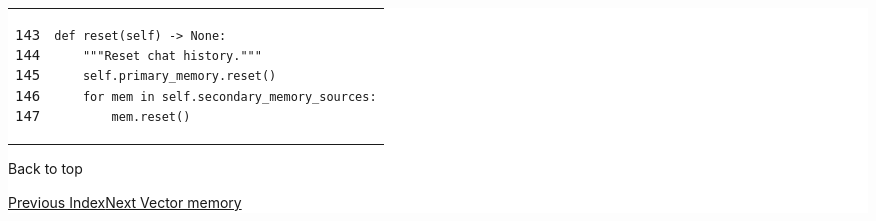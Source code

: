 <table class="highlighttable"><tbody><tr><td class="linenos"><div class="linenodiv"><pre><span></span><span class="normal">143</span>
<span class="normal">144</span>
<span class="normal">145</span>
<span class="normal">146</span>
<span class="normal">147</span></pre></div></td><td class="code"><div><pre><span></span><code><span class="k">def</span> <span class="nf">reset</span><span class="p">(</span><span class="bp">self</span><span class="p">)</span> <span class="o">-&gt;</span> <span class="kc">None</span><span class="p">:</span>
<span class="w">    </span><span class="sd">"""Reset chat history."""</span>
    <span class="bp">self</span><span class="o">.</span><span class="n">primary_memory</span><span class="o">.</span><span class="n">reset</span><span class="p">()</span>
    <span class="k">for</span> <span class="n">mem</span> <span class="ow">in</span> <span class="bp">self</span><span class="o">.</span><span class="n">secondary_memory_sources</span><span class="p">:</span>
        <span class="n">mem</span><span class="o">.</span><span class="n">reset</span><span class="p">()</span>
</code></pre></div></td></tr></tbody></table>

Back to top

[Previous Index](https://docs.llamaindex.ai/en/stable/api_reference/memory/)[Next Vector memory](https://docs.llamaindex.ai/en/stable/api_reference/memory/vector_memory/)
